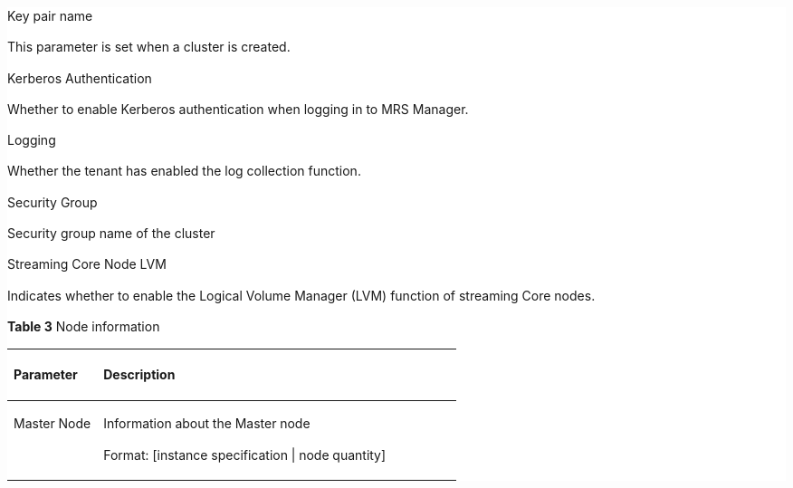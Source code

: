 <td class="cellrowborder" valign="top" width="80%" headers="mcps1.2.3.1.2 "><p id="p9052321164443"><a name="p9052321164443"></a><a name="p9052321164443"></a>Key pair name</p>
<p id="p14362031164443"><a name="p14362031164443"></a><a name="p14362031164443"></a>This parameter is set when a cluster is created.</p>
</td>
</tr>
<tr id="row43641542186"><td class="cellrowborder" valign="top" width="20%" headers="mcps1.2.3.1.1 "><p id="p18144944134315"><a name="p18144944134315"></a><a name="p18144944134315"></a>Kerberos Authentication</p>
</td>
<td class="cellrowborder" valign="top" width="80%" headers="mcps1.2.3.1.2 "><p id="p10145744134315"><a name="p10145744134315"></a><a name="p10145744134315"></a>Whether to enable Kerberos authentication when logging in to MRS Manager.</p>
</td>
</tr>
<tr id="row18691942287"><td class="cellrowborder" valign="top" width="20%" headers="mcps1.2.3.1.1 "><p id="p3145204414313"><a name="p3145204414313"></a><a name="p3145204414313"></a>Logging</p>
</td>
<td class="cellrowborder" valign="top" width="80%" headers="mcps1.2.3.1.2 "><p id="p114574411437"><a name="p114574411437"></a><a name="p114574411437"></a>Whether the tenant has enabled the log collection function.</p>
</td>
</tr>
<tr id="row2957134216815"><td class="cellrowborder" valign="top" width="20%" headers="mcps1.2.3.1.1 "><p id="p114731314500"><a name="p114731314500"></a><a name="p114731314500"></a><span id="ph885418135500"><a name="ph885418135500"></a><a name="ph885418135500"></a></span>Security Group</p>
</td>
<td class="cellrowborder" valign="top" width="80%" headers="mcps1.2.3.1.2 "><p id="p84735315016"><a name="p84735315016"></a><a name="p84735315016"></a><span id="ph19712125875119"><a name="ph19712125875119"></a><a name="ph19712125875119"></a>Security group name of the cluster</span></p>
</td>
</tr>
<tr id="row1128719435810"><td class="cellrowborder" valign="top" width="20%" headers="mcps1.2.3.1.1 "><p id="p1914564494313"><a name="p1914564494313"></a><a name="p1914564494313"></a>Streaming Core Node LVM</p>
</td>
<td class="cellrowborder" valign="top" width="80%" headers="mcps1.2.3.1.2 "><p id="p8145204434319"><a name="p8145204434319"></a><a name="p8145204434319"></a>Indicates whether to enable the Logical Volume Manager (LVM) function of streaming Core nodes.</p>
</td>
</tr>
</tbody>
</table>

**Table  3**  Node information

<a name="table5392696116422"></a>
<table><thead align="left"><tr id="row2393301016422"><th class="cellrowborder" valign="top" width="20%" id="mcps1.2.3.1.1"><p id="p5952566216422"><a name="p5952566216422"></a><a name="p5952566216422"></a>Parameter</p>
</th>
<th class="cellrowborder" valign="top" width="80%" id="mcps1.2.3.1.2"><p id="p5684931416422"><a name="p5684931416422"></a><a name="p5684931416422"></a>Description</p>
</th>
</tr>
</thead>
<tbody><tr id="row869735716422"><td class="cellrowborder" valign="top" width="20%" headers="mcps1.2.3.1.1 "><p id="p3339728616422"><a name="p3339728616422"></a><a name="p3339728616422"></a>Master Node</p>
</td>
<td class="cellrowborder" valign="top" width="80%" headers="mcps1.2.3.1.2 "><p id="p2082560716422"><a name="p2082560716422"></a><a name="p2082560716422"></a>Information about the Master node</p>
<p id="p5321273816422"><a name="p5321273816422"></a><a name="p5321273816422"></a>Format: [instance specification | node quantity]</p>